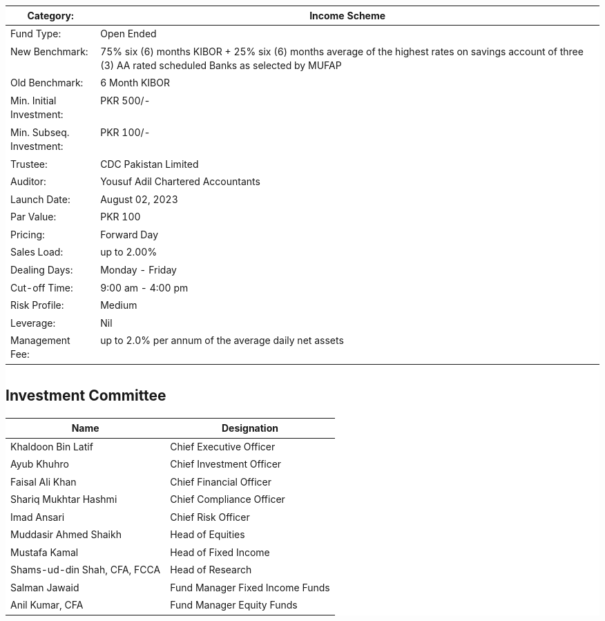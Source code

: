 | Category:                | Income Scheme                                                                                                                                            |
| ------------------------ | -------------------------------------------------------------------------------------------------------------------------------------------------------- |
| Fund Type:               | Open Ended                                                                                                                                               |
| New Benchmark:           | 75% six (6) months KIBOR + 25% six (6) months average of the highest rates on savings account of three (3) AA rated scheduled Banks as selected by MUFAP |
| Old Benchmark:           | 6 Month KIBOR                                                                                                                                            |
| Min. Initial Investment: | PKR 500/-                                                                                                                                                |
| Min. Subseq. Investment: | PKR 100/-                                                                                                                                                |
| Trustee:                 | CDC Pakistan Limited                                                                                                                                     |
| Auditor:                 | Yousuf Adil Chartered Accountants                                                                                                                        |
| Launch Date:             | August 02, 2023                                                                                                                                          |
| Par Value:               | PKR 100                                                                                                                                                  |
| Pricing:                 | Forward Day                                                                                                                                              |
| Sales Load:              | up to 2.00%                                                                                                                                              |
| Dealing Days:            | Monday - Friday                                                                                                                                          |
| Cut-off Time:            | 9:00 am - 4:00 pm                                                                                                                                        |
| Risk Profile:            | Medium                                                                                                                                                   |
| Leverage:                | Nil                                                                                                                                                      |
| Management Fee:          | up to 2.0% per annum of the average daily net assets                                                                                                     |

## Investment Committee

| Name                         | Designation                     |
| ---------------------------- | ------------------------------- |
| Khaldoon Bin Latif           | Chief Executive Officer         |
| Ayub Khuhro                  | Chief Investment Officer        |
| Faisal Ali Khan              | Chief Financial Officer         |
| Shariq Mukhtar Hashmi        | Chief Compliance Officer        |
| Imad Ansari                  | Chief Risk Officer              |
| Muddasir Ahmed Shaikh        | Head of Equities                |
| Mustafa Kamal                | Head of Fixed Income            |
| Shams-ud-din Shah, CFA, FCCA | Head of Research                |
| Salman Jawaid                | Fund Manager Fixed Income Funds |
| Anil Kumar, CFA              | Fund Manager Equity Funds       |
